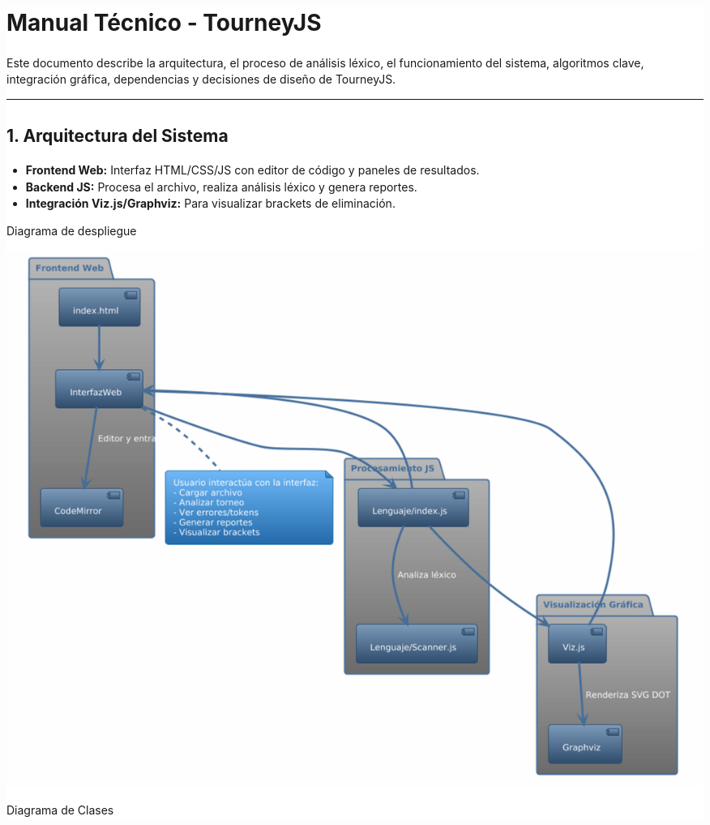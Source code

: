 # Manual Técnico - TourneyJS

Este documento describe la arquitectura, el proceso de análisis léxico, el funcionamiento del sistema, algoritmos clave, integración gráfica, dependencias y decisiones de diseño de TourneyJS.

---

## 1. Arquitectura del Sistema

- **Frontend Web:** Interfaz HTML/CSS/JS con editor de código y paneles de resultados.
- **Backend JS:** Procesa el archivo, realiza análisis léxico y genera reportes.
- **Integración Viz.js/Graphviz:** Para visualizar brackets de eliminación.

Diagrama de despliegue 

![Diagrama de arquitectura general](/docs/diagrama_despliegue.png)

Diagrama de Clases
